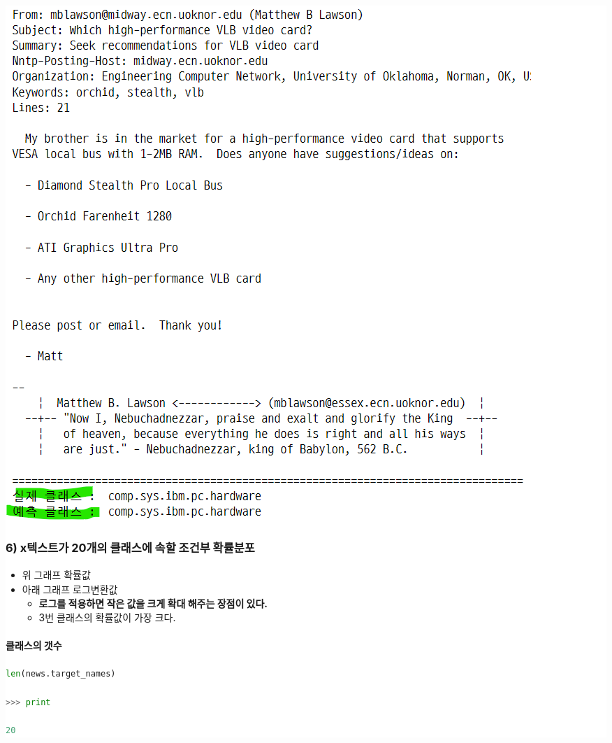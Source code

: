 ![03_cl_7.png](./images/03_cl_7.png)

### 6) x텍스트가 20개의 클래스에 속할 조건부 확률분포
- 위 그래프 확률값
- 아래 그래프 로그변환값
    - **로그를 적용하면 작은 값을 크게 확대 해주는 장점이 있다.**
    - 3번 클래스의 확률값이 가장 크다.

#### 클래스의 갯수

```python
len(news.target_names)

>>> print

20
```
